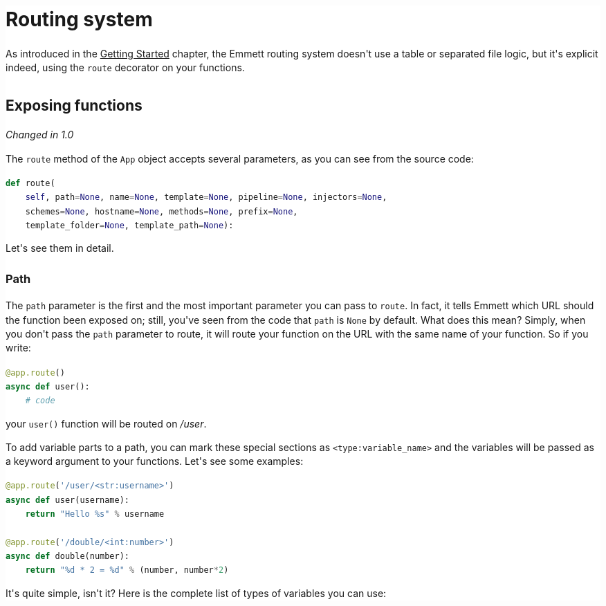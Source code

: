 Routing system
==============

As introduced in the [Getting Started](./quickstart) chapter, the Emmett routing
system doesn't use a table or separated file logic, but it's explicit indeed, 
using the `route` decorator on your functions.

Exposing functions
------------------

*Changed in 1.0*

The `route` method of the `App` object accepts several parameters,
as you can see from the source code:

```python
def route(
    self, path=None, name=None, template=None, pipeline=None, injectors=None,
    schemes=None, hostname=None, methods=None, prefix=None, 
    template_folder=None, template_path=None):
```

Let's see them in detail.

### Path

The `path` parameter is the first and the most important parameter you can
pass to `route`. In fact, it tells Emmett which URL should the function been
exposed on; still, you've seen from the code that `path` is `None` by default.
What does this mean? Simply, when you don't pass the `path` parameter to route,
it will route your function on the URL with the same name of your function.
So if you write:

```python
@app.route()
async def user():
    # code
```

your `user()` function will be routed on */user*.

To add variable parts to a path, you can mark these special sections as
`<type:variable_name>` and the variables will be passed as a keyword argument
to your functions. Let's see some examples:

```python
@app.route('/user/<str:username>')
async def user(username):
    return "Hello %s" % username

@app.route('/double/<int:number>')
async def double(number):
    return "%d * 2 = %d" % (number, number*2)
```

It's quite simple, isn't it? Here is the complete list of types of variables
you can use:
